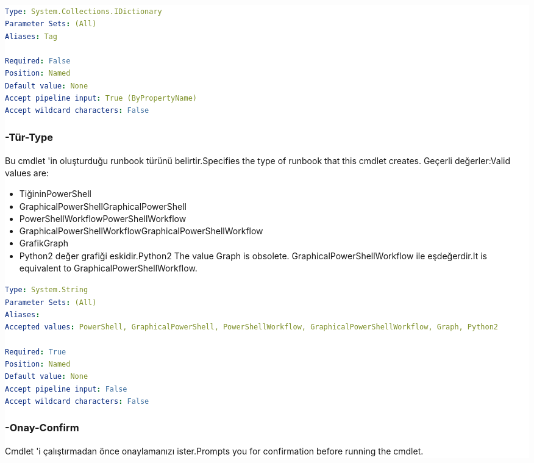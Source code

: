 ```yaml
Type: System.Collections.IDictionary
Parameter Sets: (All)
Aliases: Tag

Required: False
Position: Named
Default value: None
Accept pipeline input: True (ByPropertyName)
Accept wildcard characters: False
```

### <span data-ttu-id="4f47d-138">-Tür</span><span class="sxs-lookup"><span data-stu-id="4f47d-138">-Type</span></span>
<span data-ttu-id="4f47d-139">Bu cmdlet 'in oluşturduğu runbook türünü belirtir.</span><span class="sxs-lookup"><span data-stu-id="4f47d-139">Specifies the type of runbook that this cmdlet creates.</span></span>
<span data-ttu-id="4f47d-140">Geçerli değerler:</span><span class="sxs-lookup"><span data-stu-id="4f47d-140">Valid values are:</span></span>
- <span data-ttu-id="4f47d-141">Tiğinin</span><span class="sxs-lookup"><span data-stu-id="4f47d-141">PowerShell</span></span>
- <span data-ttu-id="4f47d-142">GraphicalPowerShell</span><span class="sxs-lookup"><span data-stu-id="4f47d-142">GraphicalPowerShell</span></span>
- <span data-ttu-id="4f47d-143">PowerShellWorkflow</span><span class="sxs-lookup"><span data-stu-id="4f47d-143">PowerShellWorkflow</span></span>
- <span data-ttu-id="4f47d-144">GraphicalPowerShellWorkflow</span><span class="sxs-lookup"><span data-stu-id="4f47d-144">GraphicalPowerShellWorkflow</span></span>
- <span data-ttu-id="4f47d-145">Grafik</span><span class="sxs-lookup"><span data-stu-id="4f47d-145">Graph</span></span>
- <span data-ttu-id="4f47d-146">Python2 değer grafiği eskidir.</span><span class="sxs-lookup"><span data-stu-id="4f47d-146">Python2 The value Graph is obsolete.</span></span>
<span data-ttu-id="4f47d-147">GraphicalPowerShellWorkflow ile eşdeğerdir.</span><span class="sxs-lookup"><span data-stu-id="4f47d-147">It is equivalent to GraphicalPowerShellWorkflow.</span></span>

```yaml
Type: System.String
Parameter Sets: (All)
Aliases:
Accepted values: PowerShell, GraphicalPowerShell, PowerShellWorkflow, GraphicalPowerShellWorkflow, Graph, Python2

Required: True
Position: Named
Default value: None
Accept pipeline input: False
Accept wildcard characters: False
```

### <span data-ttu-id="4f47d-148">-Onay</span><span class="sxs-lookup"><span data-stu-id="4f47d-148">-Confirm</span></span>
<span data-ttu-id="4f47d-149">Cmdlet 'i çalıştırmadan önce onaylamanızı ister.</span><span class="sxs-lookup"><span data-stu-id="4f47d-149">Prompts you for confirmation before running the cmdlet.</span></span>
